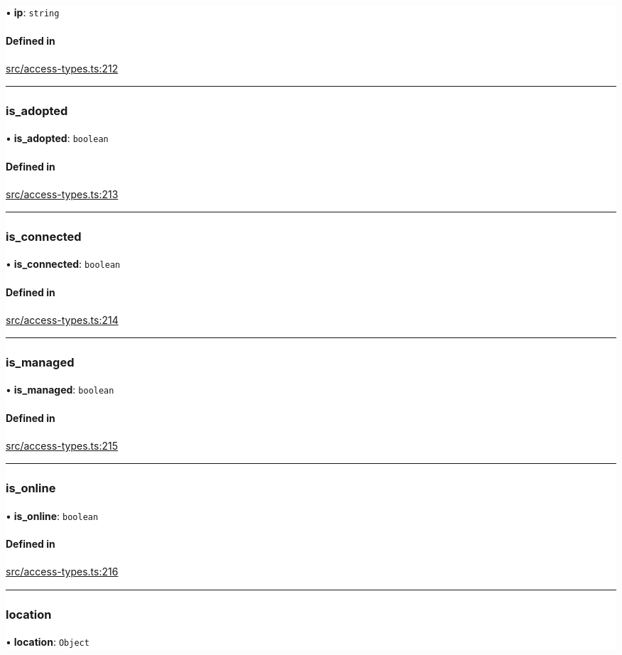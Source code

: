 • **ip**: `string`

#### Defined in

[src/access-types.ts:212](https://github.com/hjdhjd/unifi-access/blob/e0dcb0f/src/access-types.ts#L212)

___

### is\_adopted

• **is\_adopted**: `boolean`

#### Defined in

[src/access-types.ts:213](https://github.com/hjdhjd/unifi-access/blob/e0dcb0f/src/access-types.ts#L213)

___

### is\_connected

• **is\_connected**: `boolean`

#### Defined in

[src/access-types.ts:214](https://github.com/hjdhjd/unifi-access/blob/e0dcb0f/src/access-types.ts#L214)

___

### is\_managed

• **is\_managed**: `boolean`

#### Defined in

[src/access-types.ts:215](https://github.com/hjdhjd/unifi-access/blob/e0dcb0f/src/access-types.ts#L215)

___

### is\_online

• **is\_online**: `boolean`

#### Defined in

[src/access-types.ts:216](https://github.com/hjdhjd/unifi-access/blob/e0dcb0f/src/access-types.ts#L216)

___

### location

• **location**: `Object`
